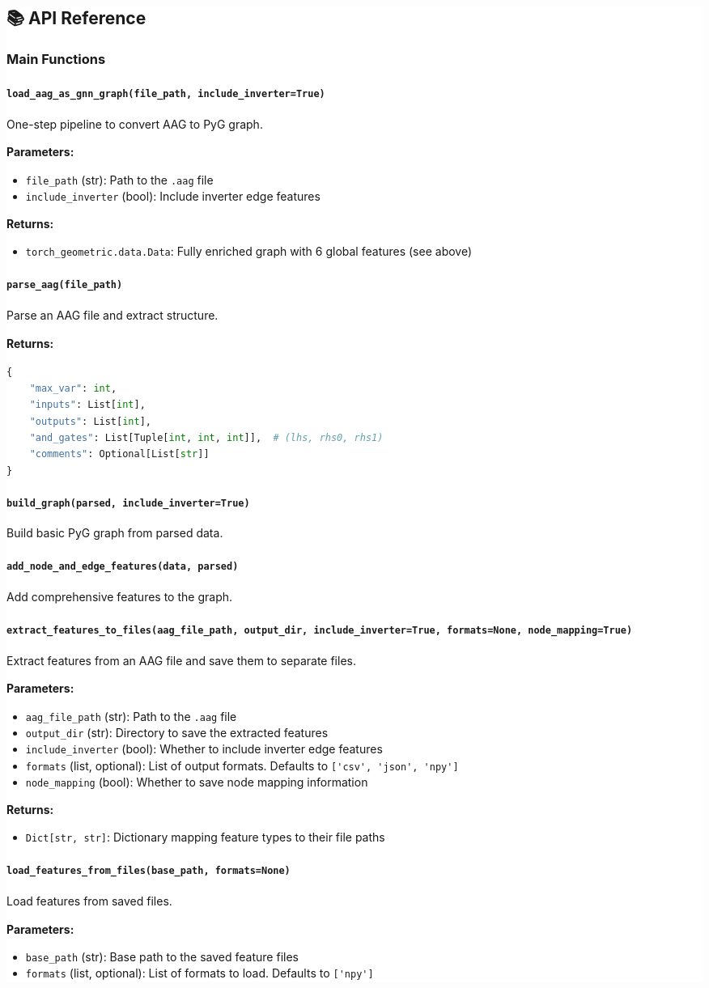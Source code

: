 ## 📚 API Reference

### Main Functions

#### `load_aag_as_gnn_graph(file_path, include_inverter=True)`
One-step pipeline to convert AAG to PyG graph.

**Parameters:**
- `file_path` (str): Path to the `.aag` file
- `include_inverter` (bool): Include inverter edge features

**Returns:**
- `torch_geometric.data.Data`: Fully enriched graph with 6 global features (see above)

#### `parse_aag(file_path)`
Parse an AAG file and extract structure.

**Returns:**
```python
{
    "max_var": int,
    "inputs": List[int],
    "outputs": List[int], 
    "and_gates": List[Tuple[int, int, int]],  # (lhs, rhs0, rhs1)
    "comments": Optional[List[str]]
}
```

#### `build_graph(parsed, include_inverter=True)`
Build basic PyG graph from parsed data.

#### `add_node_and_edge_features(data, parsed)`
Add comprehensive features to the graph.

#### `extract_features_to_files(aag_file_path, output_dir, include_inverter=True, formats=None, node_mapping=True)`
Extract features from an AAG file and save them to separate files.

**Parameters:**
- `aag_file_path` (str): Path to the `.aag` file
- `output_dir` (str): Directory to save the extracted features
- `include_inverter` (bool): Whether to include inverter edge features
- `formats` (list, optional): List of output formats. Defaults to `['csv', 'json', 'npy']`
- `node_mapping` (bool): Whether to save node mapping information

**Returns:**
- `Dict[str, str]`: Dictionary mapping feature types to their file paths

#### `load_features_from_files(base_path, formats=None)`
Load features from saved files.

**Parameters:**
- `base_path` (str): Base path to the saved feature files
- `formats` (list, optional): List of formats to load. Defaults to `['npy']`
